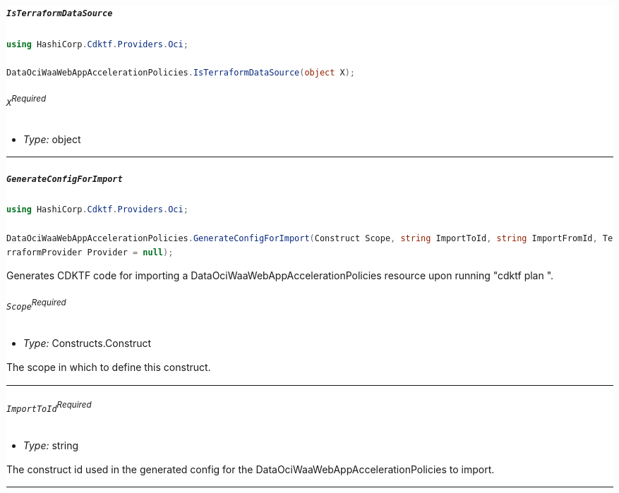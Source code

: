 ##### `IsTerraformDataSource` <a name="IsTerraformDataSource" id="rhizo-co-terraform-provider-oci.dataOciWaaWebAppAccelerationPolicies.DataOciWaaWebAppAccelerationPolicies.isTerraformDataSource"></a>

```csharp
using HashiCorp.Cdktf.Providers.Oci;

DataOciWaaWebAppAccelerationPolicies.IsTerraformDataSource(object X);
```

###### `X`<sup>Required</sup> <a name="X" id="rhizo-co-terraform-provider-oci.dataOciWaaWebAppAccelerationPolicies.DataOciWaaWebAppAccelerationPolicies.isTerraformDataSource.parameter.x"></a>

- *Type:* object

---

##### `GenerateConfigForImport` <a name="GenerateConfigForImport" id="rhizo-co-terraform-provider-oci.dataOciWaaWebAppAccelerationPolicies.DataOciWaaWebAppAccelerationPolicies.generateConfigForImport"></a>

```csharp
using HashiCorp.Cdktf.Providers.Oci;

DataOciWaaWebAppAccelerationPolicies.GenerateConfigForImport(Construct Scope, string ImportToId, string ImportFromId, TerraformProvider Provider = null);
```

Generates CDKTF code for importing a DataOciWaaWebAppAccelerationPolicies resource upon running "cdktf plan <stack-name>".

###### `Scope`<sup>Required</sup> <a name="Scope" id="rhizo-co-terraform-provider-oci.dataOciWaaWebAppAccelerationPolicies.DataOciWaaWebAppAccelerationPolicies.generateConfigForImport.parameter.scope"></a>

- *Type:* Constructs.Construct

The scope in which to define this construct.

---

###### `ImportToId`<sup>Required</sup> <a name="ImportToId" id="rhizo-co-terraform-provider-oci.dataOciWaaWebAppAccelerationPolicies.DataOciWaaWebAppAccelerationPolicies.generateConfigForImport.parameter.importToId"></a>

- *Type:* string

The construct id used in the generated config for the DataOciWaaWebAppAccelerationPolicies to import.

---
